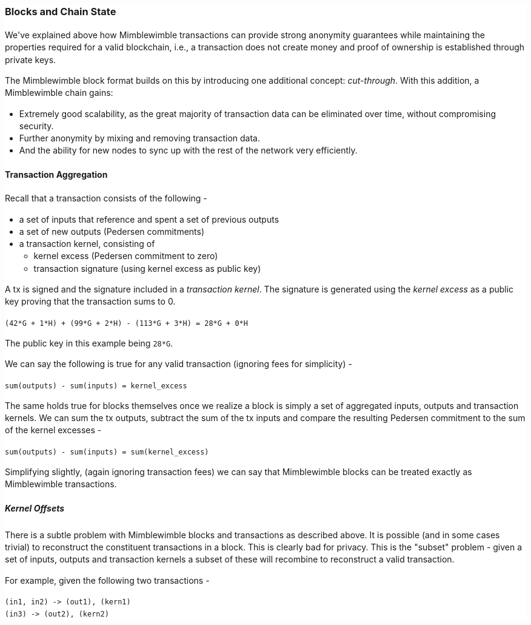 ### Blocks and Chain State

We've explained above how Mimblewimble transactions can provide
strong anonymity guarantees while maintaining the properties required for a valid
blockchain, i.e., a transaction does not create money and proof of ownership
is established through private keys.

The Mimblewimble block format builds on this by introducing one additional
concept: _cut-through_. With this addition, a Mimblewimble chain gains:

* Extremely good scalability, as the great majority of transaction data can be
  eliminated over time, without compromising security.
* Further anonymity by mixing and removing transaction data.
* And the ability for new nodes to sync up with the rest of the network very
  efficiently.

#### Transaction Aggregation

Recall that a transaction consists of the following -

* a set of inputs that reference and spent a set of previous outputs
* a set of new outputs (Pedersen commitments)
* a transaction kernel, consisting of
  * kernel excess (Pedersen commitment to zero)
  * transaction signature (using kernel excess as public key)

A tx is signed and the signature included in a _transaction kernel_. The signature is generated using the _kernel excess_ as a public key proving that the transaction sums to 0.

    (42*G + 1*H) + (99*G + 2*H) - (113*G + 3*H) = 28*G + 0*H

The public key in this example being `28*G`.

We can say the following is true for any valid transaction (ignoring fees for simplicity) -

    sum(outputs) - sum(inputs) = kernel_excess

The same holds true for blocks themselves once we realize a block is simply a set of aggregated inputs, outputs and transaction kernels. We can sum the tx outputs, subtract the sum of the tx inputs and compare the resulting Pedersen commitment to the sum of the kernel excesses -

    sum(outputs) - sum(inputs) = sum(kernel_excess)

Simplifying slightly, (again ignoring transaction fees) we can say that Mimblewimble blocks can be treated exactly as Mimblewimble transactions.

##### Kernel Offsets

There is a subtle problem with Mimblewimble blocks and transactions as described above. It is possible (and in some cases trivial) to reconstruct the constituent transactions in a block. This is clearly bad for privacy. This is the "subset" problem - given a set of inputs, outputs and transaction kernels a subset of these will recombine to  reconstruct a valid transaction.

For example, given the following two transactions -

    (in1, in2) -> (out1), (kern1)
    (in3) -> (out2), (kern2)

